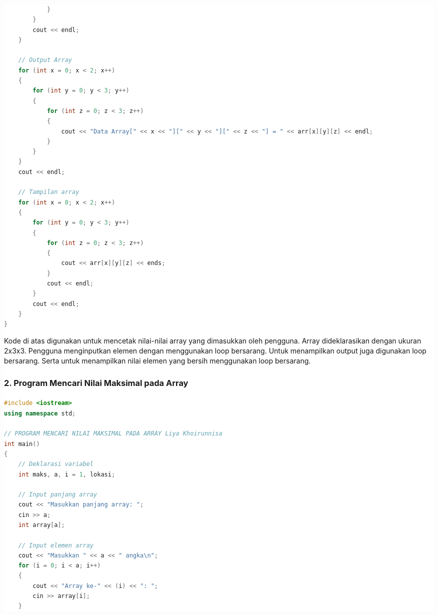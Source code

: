 ```C++
            }
        }
        cout << endl;
    }

    // Output Array
    for (int x = 0; x < 2; x++)
    {
        for (int y = 0; y < 3; y++)
        {
            for (int z = 0; z < 3; z++)
            {
                cout << "Data Array[" << x << "][" << y << "][" << z << "] = " << arr[x][y][z] << endl;
            }
        }
    }
    cout << endl;
    
    // Tampilan array
    for (int x = 0; x < 2; x++)
    {
        for (int y = 0; y < 3; y++)
        {
            for (int z = 0; z < 3; z++)
            {
                cout << arr[x][y][z] << ends;
            }
            cout << endl;
        }
        cout << endl;
    }
}
```
Kode di atas digunakan untuk mencetak nilai-nilai array yang dimasukkan oleh pengguna. Array dideklarasikan dengan ukuran 2x3x3. Pengguna menginputkan elemen dengan menggunakan loop bersarang. Untuk menampilkan output juga digunakan loop bersarang. Serta untuk menampilkan nilai elemen yang bersih menggunakan loop bersarang.

### 2. Program Mencari Nilai Maksimal pada Array

```C++
#include <iostream>
using namespace std;

// PROGRAM MENCARI NILAI MAKSIMAL PADA ARRAY Liya Khoirunnisa
int main()
{
    // Deklarasi variabel
    int maks, a, i = 1, lokasi;

    // Input panjang array
    cout << "Masukkan panjang array: ";
    cin >> a;
    int array[a];

    // Input elemen array
    cout << "Masukkan " << a << " angka\n";
    for (i = 0; i < a; i++)
    {
        cout << "Array ke-" << (i) << ": ";
        cin >> array[i];
    }
```